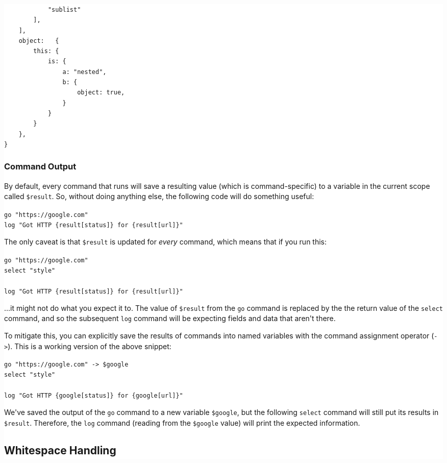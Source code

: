   ```
              "sublist"
          ],
      ],
      object:   {
          this: {
              is: {
                  a: "nested",
                  b: {
                      object: true,
                  }
              }
          }
      },
  }
  ```

### Command Output

By default, every command that runs will save a resulting value (which is command-specific) to a variable in the current scope called `$result`.  So, without doing anything else, the following code will do something useful:

```
go "https://google.com"
log "Got HTTP {result[status]} for {result[url]}"
```

The only caveat is that `$result` is updated for _every_ command, which means that if you run this:

```
go "https://google.com"
select "style"

log "Got HTTP {result[status]} for {result[url]}"
```

...it might not do what you expect it to.  The value of `$result` from the `go` command is replaced by the the return value of the `select` command, and so the subsequent `log` command will be expecting fields and data that aren't there.

To mitigate this, you can explicitly save the results of commands into named variables with the command assignment operator (`->`).  This is a working version of the above snippet:

```
go "https://google.com" -> $google
select "style"

log "Got HTTP {google[status]} for {google[url]}"
```

We've saved the output of the `go` command to a new variable `$google`, but the following `select` command will still put its results in `$result`.  Therefore, the `log` command (reading from the `$google` value) will print the expected information.

## Whitespace Handling
